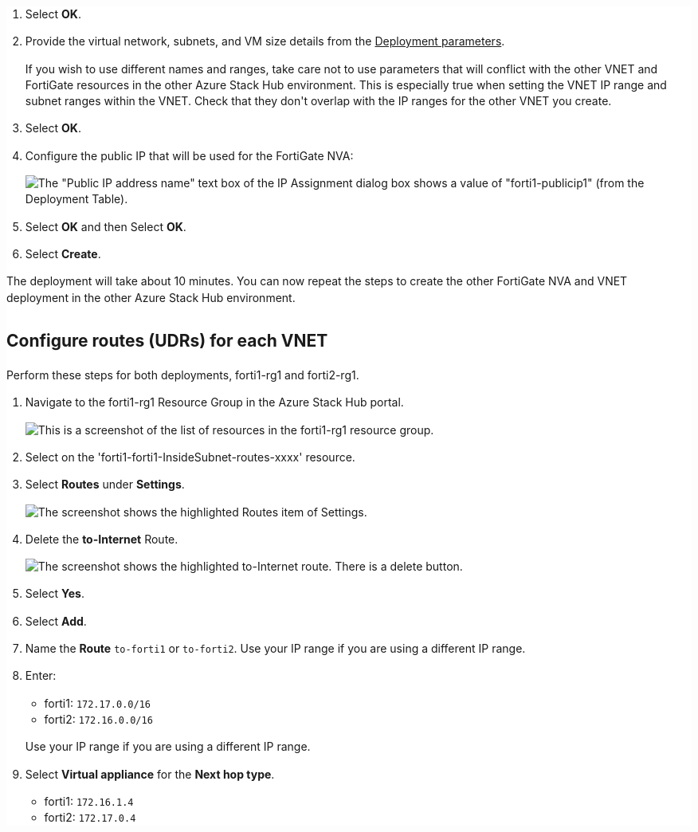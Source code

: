 1. Select **OK**.

1. Provide the virtual network, subnets, and VM size details from the [Deployment parameters](#deployment-parameters).

    If you wish to use different names and ranges, take care not to  use parameters that will conflict with the other VNET and FortiGate resources in the other Azure Stack Hub environment. This is especially true when setting the VNET IP range and subnet ranges within the VNET. Check that they don't overlap with the IP ranges for the other VNET you create.

1. Select **OK**.

1. Configure the public IP that will be used for the FortiGate NVA:

    ![The "Public IP address name" text box of the IP Assignment dialog box shows a value of "forti1-publicip1" (from the Deployment Table).](./media/azure-stack-network-howto-vnet-to-vnet-stacks/image8.png)

1. Select **OK** and then Select **OK**.

1. Select **Create**.

The deployment will take about 10 minutes. You can now repeat the steps to create the other FortiGate NVA and VNET deployment in the other Azure Stack Hub environment.

## Configure routes (UDRs) for each VNET

Perform these steps for both deployments, forti1-rg1 and forti2-rg1.

1. Navigate to the forti1-rg1 Resource Group in the Azure Stack Hub portal.

    ![This is a screenshot of the list of resources in the forti1-rg1 resource group.](./media/azure-stack-network-howto-vnet-to-vnet-stacks/image9.png)

2. Select on the 'forti1-forti1-InsideSubnet-routes-xxxx' resource.

3. Select **Routes** under **Settings**.

    ![The screenshot shows the highlighted Routes item of Settings.](./media/azure-stack-network-howto-vnet-to-vnet-stacks/image10.png)

4. Delete the **to-Internet** Route.

    ![The screenshot shows the highlighted to-Internet route. There is a delete button.](./media/azure-stack-network-howto-vnet-to-vnet-stacks/image11.png)

5. Select **Yes**.

6. Select **Add**.

7. Name the **Route** `to-forti1` or `to-forti2`. Use your IP range if you are using a different IP range.

8. Enter:
    - forti1: `172.17.0.0/16`  
    - forti2: `172.16.0.0/16`  

    Use your IP range if you are using a different IP range.

9. Select **Virtual appliance** for the **Next hop type**.
    - forti1: `172.16.1.4`  
    - forti2: `172.17.0.4`  
